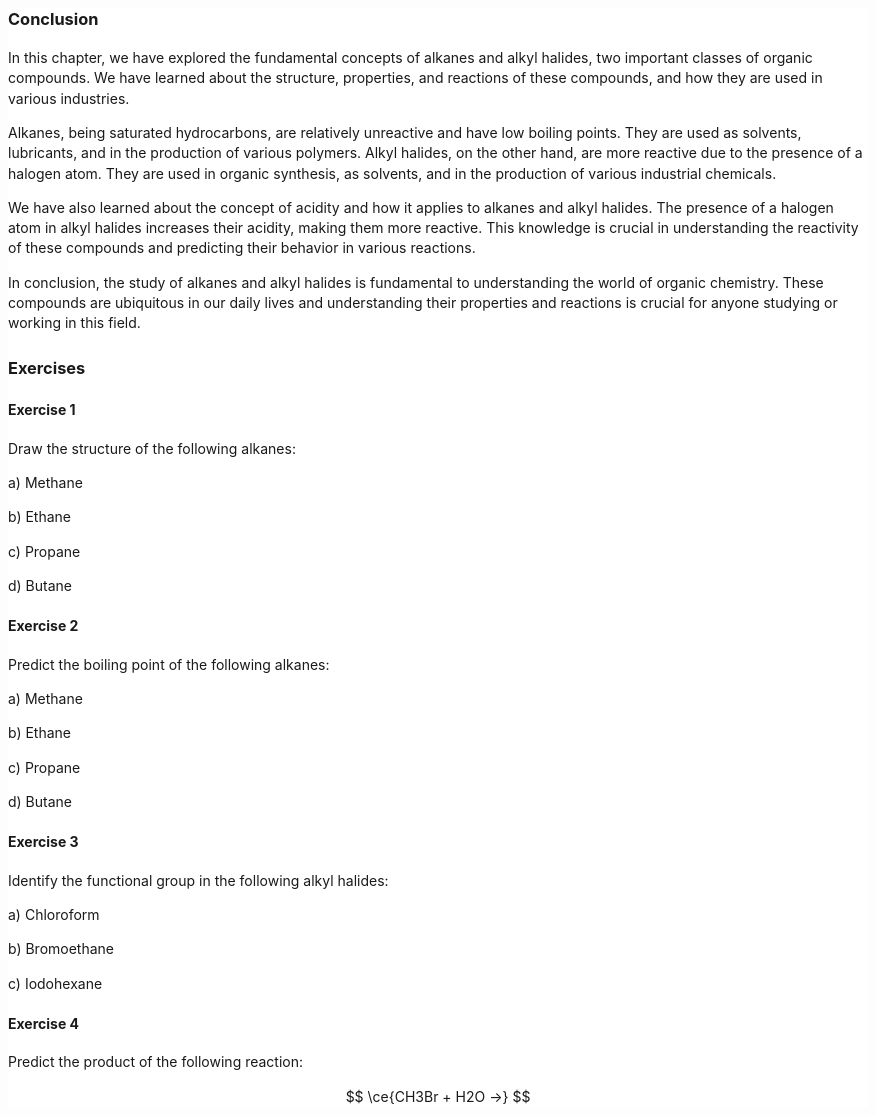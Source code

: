 ### Conclusion

In this chapter, we have explored the fundamental concepts of alkanes and alkyl halides, two important classes of organic compounds. We have learned about the structure, properties, and reactions of these compounds, and how they are used in various industries. 

Alkanes, being saturated hydrocarbons, are relatively unreactive and have low boiling points. They are used as solvents, lubricants, and in the production of various polymers. Alkyl halides, on the other hand, are more reactive due to the presence of a halogen atom. They are used in organic synthesis, as solvents, and in the production of various industrial chemicals.

We have also learned about the concept of acidity and how it applies to alkanes and alkyl halides. The presence of a halogen atom in alkyl halides increases their acidity, making them more reactive. This knowledge is crucial in understanding the reactivity of these compounds and predicting their behavior in various reactions.

In conclusion, the study of alkanes and alkyl halides is fundamental to understanding the world of organic chemistry. These compounds are ubiquitous in our daily lives and understanding their properties and reactions is crucial for anyone studying or working in this field.

### Exercises

#### Exercise 1
Draw the structure of the following alkanes: 

a) Methane 

b) Ethane 

c) Propane 

d) Butane

#### Exercise 2
Predict the boiling point of the following alkanes:

a) Methane 

b) Ethane 

c) Propane 

d) Butane

#### Exercise 3
Identify the functional group in the following alkyl halides:

a) Chloroform 

b) Bromoethane 

c) Iodohexane

#### Exercise 4
Predict the product of the following reaction:

$$
\ce{CH3Br + H2O ->}
$$

